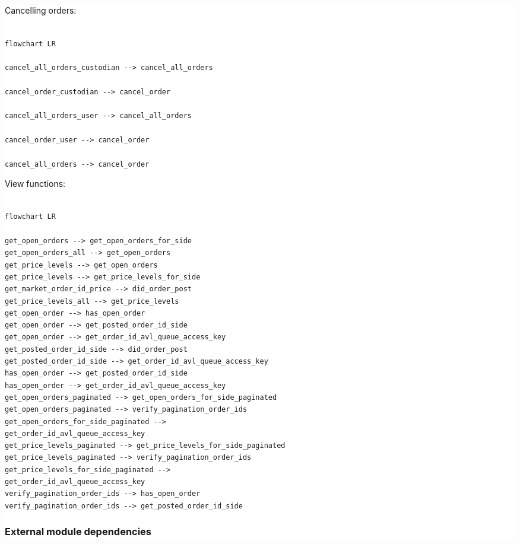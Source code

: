 Cancelling orders:

```mermaid

flowchart LR

cancel_all_orders_custodian --> cancel_all_orders

cancel_order_custodian --> cancel_order

cancel_all_orders_user --> cancel_all_orders

cancel_order_user --> cancel_order

cancel_all_orders --> cancel_order

```

View functions:

```mermaid

flowchart LR

get_open_orders --> get_open_orders_for_side
get_open_orders_all --> get_open_orders
get_price_levels --> get_open_orders
get_price_levels --> get_price_levels_for_side
get_market_order_id_price --> did_order_post
get_price_levels_all --> get_price_levels
get_open_order --> has_open_order
get_open_order --> get_posted_order_id_side
get_open_order --> get_order_id_avl_queue_access_key
get_posted_order_id_side --> did_order_post
get_posted_order_id_side --> get_order_id_avl_queue_access_key
has_open_order --> get_posted_order_id_side
has_open_order --> get_order_id_avl_queue_access_key
get_open_orders_paginated --> get_open_orders_for_side_paginated
get_open_orders_paginated --> verify_pagination_order_ids
get_open_orders_for_side_paginated -->
get_order_id_avl_queue_access_key
get_price_levels_paginated --> get_price_levels_for_side_paginated
get_price_levels_paginated --> verify_pagination_order_ids
get_price_levels_for_side_paginated -->
get_order_id_avl_queue_access_key
verify_pagination_order_ids --> has_open_order
verify_pagination_order_ids --> get_posted_order_id_side

```


<a id="@External_module_dependencies_17"></a>

### External module dependencies
